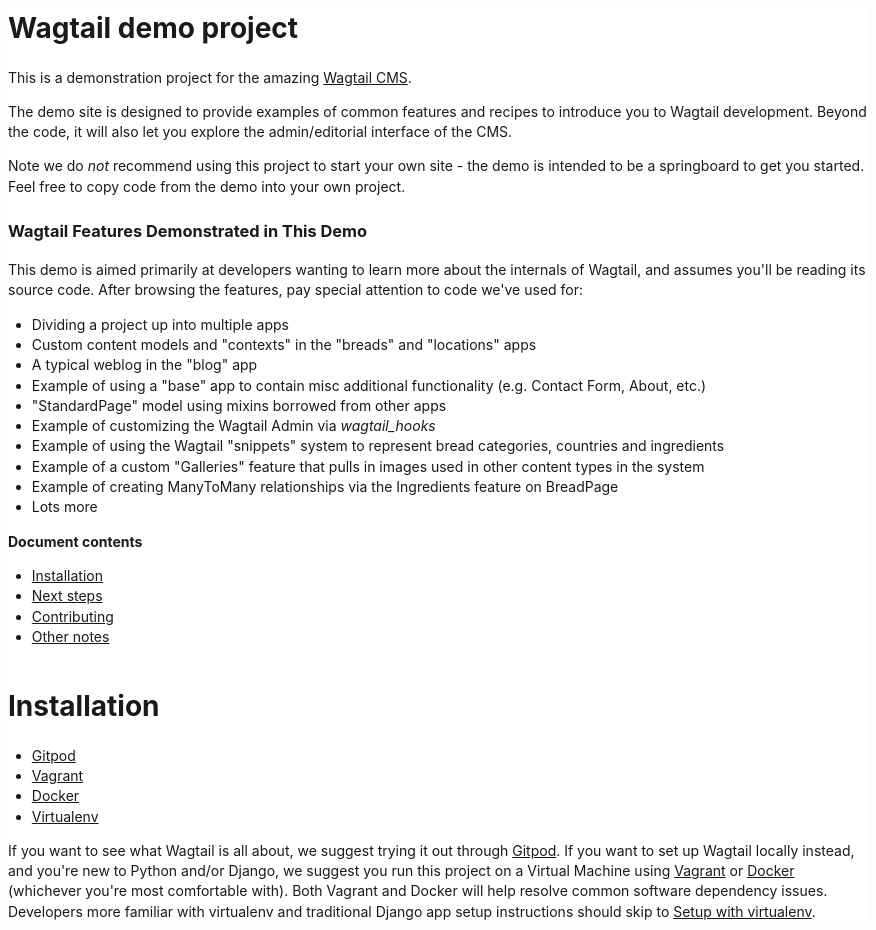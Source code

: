 # Wagtail demo project

This is a demonstration project for the amazing [Wagtail CMS](https://github.com/wagtail/wagtail).

The demo site is designed to provide examples of common features and recipes to introduce you to Wagtail development. Beyond the code, it will also let you explore the admin/editorial interface of the CMS.

Note we do _not_ recommend using this project to start your own site - the demo is intended to be a springboard to get you started. Feel free to copy code from the demo into your own project.

### Wagtail Features Demonstrated in This Demo

This demo is aimed primarily at developers wanting to learn more about the internals of Wagtail, and assumes you'll be reading its source code. After browsing the features, pay special attention to code we've used for:

- Dividing a project up into multiple apps
- Custom content models and "contexts" in the "breads" and "locations" apps
- A typical weblog in the "blog" app
- Example of using a "base" app to contain misc additional functionality (e.g. Contact Form, About, etc.)
- "StandardPage" model using mixins borrowed from other apps
- Example of customizing the Wagtail Admin via _wagtail_hooks_
- Example of using the Wagtail "snippets" system to represent bread categories, countries and ingredients
- Example of a custom "Galleries" feature that pulls in images used in other content types in the system
- Example of creating ManyToMany relationships via the Ingredients feature on BreadPage
- Lots more

**Document contents**

- [Installation](#installation)
- [Next steps](#next-steps)
- [Contributing](#contributing)
- [Other notes](#other-notes)

# Installation

- [Gitpod](#setup-with-gitpod)
- [Vagrant](#setup-with-vagrant)
- [Docker](#setup-with-docker)
- [Virtualenv](#setup-with-virtualenv)

If you want to see what Wagtail is all about, we suggest trying it out through [Gitpod](#setup-with-gitpod).
If you want to set up Wagtail locally instead, and you're new to Python and/or Django, we suggest you run this project on a Virtual Machine using [Vagrant](#setup-with-vagrant) or [Docker](#setup-with-docker) (whichever you're most comfortable with). Both Vagrant and Docker will help resolve common software dependency issues.
Developers more familiar with virtualenv and traditional Django app setup instructions should skip to [Setup with virtualenv](#setup-with-virtualenv).
